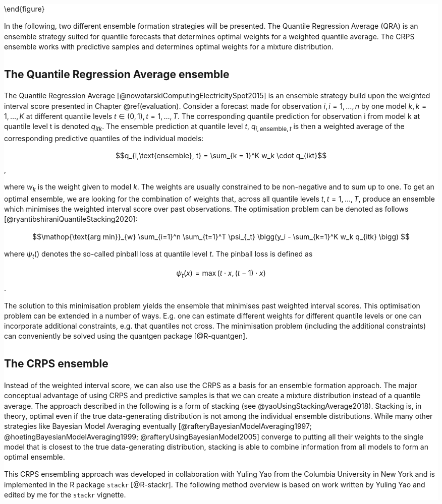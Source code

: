 \end{figure}

In the following, two different ensemble formation strategies will be presented. The Quantile Regression Average (QRA) is an ensemble strategy suited for quantile forecasts that determines optimal weights for a weighted quantile average. The CRPS ensemble works with predictive samples and determines optimal weights for a mixture distribution. 

## The Quantile Regression Average ensemble

The Quantile Regression Average [@nowotarskiComputingElectricitySpot2015] is an ensemble strategy build upon the weighted interval score presented in Chapter \@ref(evaluation). 
Consider a forecast made for observation $i, i = 1, \dots, n$ by one model $k, k = 1, \dots, K$ at different quantile levels $t \in (0,1), t=1,\dots, T$. The corresponding quantile prediction for observation i from model k at quantile level t is denoted $q_{itk}$. The ensemble prediction at quantile level $t$, $q_{i, \text{ensemble},t}$ is then a weighted average of the corresponding predictive quantiles of the individual models: 

$$q_{i,\text{ensemble}, t} = \sum_{k = 1}^K w_k \cdot q_{ikt}$$, 

where $w_k$ is the weight given to model $k$. The weights are usually constrained to be non-negative and to sum up to one. To get an optimal ensemble, we are looking for the combination of weights that, across all quantile levels $t, t = 1, \dots, T$, produce an ensemble which minimises the weighted interval score over past observations. The optimisation problem can be denoted as follows [@ryantibshiraniQuantileStacking2020]: 

$$\mathop{\text{arg min}}_{w} \sum_{i=1}^n \sum_{t=1}^T \psi_{_t} \bigg(y_i - \sum_{k=1}^K w_k q_{itk} \bigg) $$

where $\psi_{t}()$ denotes the so-called pinball loss at quantile level $t$. The pinball loss is defined as 

$$\psi_{t}(x) = \max(t \cdot x, (t-1)\cdot x)$$. 

The solution to this minimisation problem yields the ensemble that minimises past weighted interval scores. This optimisation problem can be extended in a number of ways. E.g. one can estimate different weights for different quantile levels or one can incorporate additional constraints, e.g. that quantiles not cross. The minimisation problem (including the additional constraints) can conveniently be solved using the quantgen package [@R-quantgen]. 


## The CRPS ensemble

Instead of the weighted interval score, we can also use the CRPS as a basis for an ensemble formation approach. The major conceptual advantage of using CRPS and predictive samples is that we can create a mixture distribution instead of a quantile average. The approach described in the following is a form of stacking (see @yaoUsingStackingAverage2018). Stacking is, in theory, optimal even if the true data-generating distribution is not among the individual ensemble distributions. While many other strategies like Bayesian Model Averaging eventually [@rafteryBayesianModelAveraging1997; @hoetingBayesianModelAveraging1999; @rafteryUsingBayesianModel2005] converge to putting all their weights to the single model that is closest to the true data-generating distribution, stacking is able to combine information from all models to form an optimal ensemble. 

This CRPS ensembling approach was developed in collaboration with Yuling Yao from the Columbia University in New York and is implemented in the R package `stackr` [@R-stackr]. The following method overview is based on work written by Yuling Yao and edited by me for the `stackr` vignette. 
